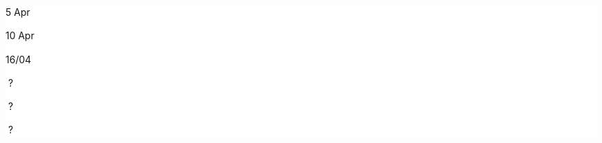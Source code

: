 </td>

<td bgcolor="gold" align="center">

5 Apr

</td>

<td bgcolor="gold" align="center">

10 Apr

</td>

<td bgcolor="coral" align="center">

</td>

<td bgcolor="coral" align="center">

</td>

</tr>

<tr >

<td>

16/04

</td>

<td bgcolor="coral" align="center">

</td>

<td bgcolor="gainsboro" align="center">

 ?

</td>

<td bgcolor="gainsboro" align="center">

 ?

</td>

<td bgcolor="gainsboro" align="center">

 ?

</td>

<td bgcolor="coral" align="center">

</td>

<td bgcolor="coral" align="center">

</td>

</tr>

<tr >
